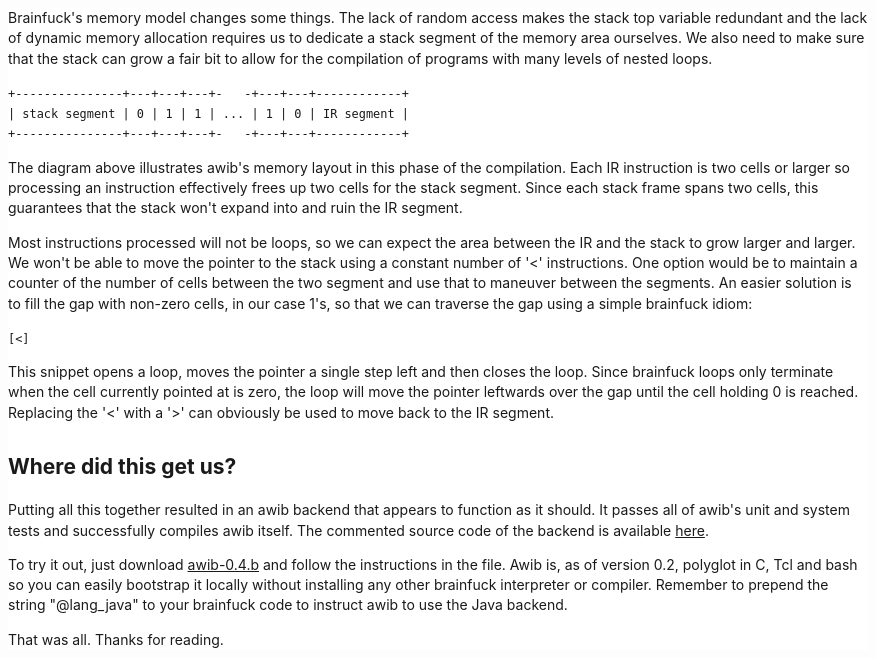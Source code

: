 Brainfuck's memory model changes some things. The lack of random
access makes the stack top variable redundant and the lack of dynamic
memory allocation requires us to dedicate a stack segment of the
memory area ourselves. We also need to make sure that the stack can
grow a fair bit to allow for the compilation of programs with many
levels of nested loops.

    +---------------+---+---+---+-   -+---+---+------------+
    | stack segment | 0 | 1 | 1 | ... | 1 | 0 | IR segment |
    +---------------+---+---+---+-   -+---+---+------------+

The diagram above illustrates awib's memory layout in this phase of
the compilation. Each IR instruction is two cells or larger so
processing an instruction effectively frees up two cells for the stack
segment. Since each stack frame spans two cells, this guarantees that
the stack won't expand into and ruin the IR segment.

Most instructions processed will not be loops, so we can expect the
area between the IR and the stack to grow larger and larger. We won't
be able to move the pointer to the stack using a constant number of
'<' instructions. One option would be to maintain a counter of the
number of cells between the two segment and use that to maneuver
between the segments. An easier solution is to fill the gap with
non-zero cells, in our case 1's, so that we can traverse the gap using
a simple brainfuck idiom:

    [<]

This snippet opens a loop, moves the pointer a single step left and
then closes the loop. Since brainfuck loops only terminate when the
cell currently pointed at is zero, the loop will move the pointer
leftwards over the gap until the cell holding 0 is reached. Replacing
the '<' with a '>' can obviously be used to move back to the IR
segment.

## Where did this get us?

Putting all this together resulted in an awib backend that appears to
function as it should. It passes all of awib's unit and system tests
and successfully compiles awib itself. The commented source code of
the backend is available
[here](https://code.google.com/p/awib/source/browse/trunk/lang_java/backend.b?spec=svn117&r=116).

To try it out, just download
[awib-0.4.b](http://awib.googlecode.com/svn/builds/awib-0.4.b) and
follow the instructions in the file. Awib is, as of version 0.2,
polyglot in C, Tcl and bash so you can easily bootstrap it locally
without installing any other brainfuck interpreter or
compiler. Remember to prepend the string "@lang_java" to your
brainfuck code to instruct awib to use the Java backend.

That was all. Thanks for reading.

